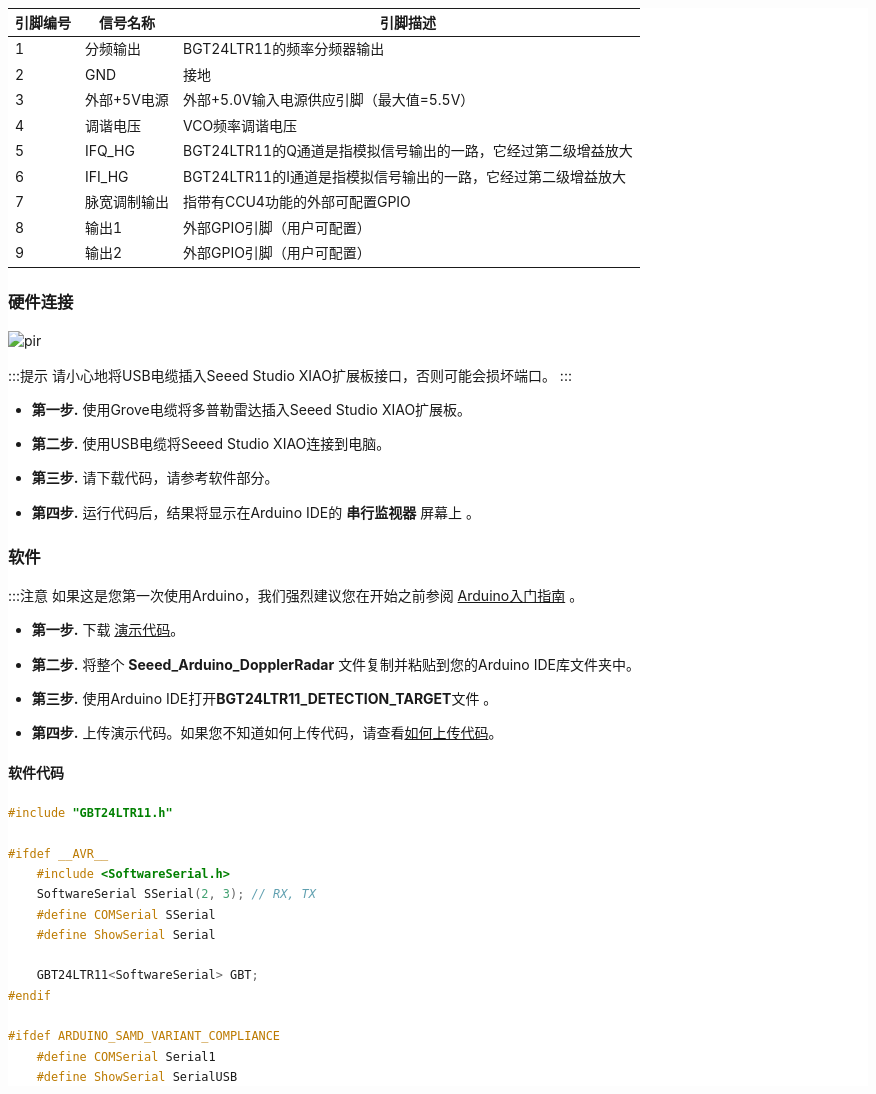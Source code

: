 |引脚编号|信号名称|引脚描述|
|---|---|----|
|1| 分频输出 |BGT24LTR11的频率分频器输出 |
|2|GND|接地|
|3|外部+5V电源|外部+5.0V输入电源供应引脚（最大值=5.5V）|
|4|调谐电压|VCO频率调谐电压|
|5|IFQ_HG|BGT24LTR11的Q通道是指模拟信号输出的一路，它经过第二级增益放大|
|6|IFI_HG|BGT24LTR11的I通道是指模拟信号输出的一路，它经过第二级增益放大|
|7|脉宽调制输出|指带有CCU4功能的外部可配置GPIO|
|8|输出1|外部GPIO引脚（用户可配置）|
|9|输出2|外部GPIO引脚（用户可配置）|

### 硬件连接


  <p style={{textAlign: 'center'}}><img src="https://files.seeedstudio.com/wiki/Grove-Doppler-Radar/IMG/hardware_connection.jpg" alt="pir" width={600} height="auto" /></p>

:::提示
请小心地将USB电缆插入Seeed Studio XIAO扩展板接口，否则可能会损坏端口。
:::

- **第一步.** 使用Grove电缆将多普勒雷达插入Seeed Studio XIAO扩展板。

- **第二步.** 使用USB电缆将Seeed Studio XIAO连接到电脑。

- **第三步.** 请下载代码，请参考软件部分。

- **第四步.** 运行代码后，结果将显示在Arduino IDE的 **串行监视器** 屏幕上 。

### 软件

:::注意
如果这是您第一次使用Arduino，我们强烈建议您在开始之前参阅 [Arduino入门指南](https://wiki.seeedstudio.com/Getting_Started_with_Arduino/) 。

- **第一步.** 下载 [演示代码](https://files.seeedstudio.com/wiki/Grove-Doppler-Radar/Seeed_Arduino_DopplerRadar.rar)。

- **第二步.** 将整个 **Seeed_Arduino_DopplerRadar** 文件复制并粘贴到您的Arduino IDE库文件夹中。

- **第三步.** 使用Arduino IDE打开**BGT24LTR11_DETECTION_TARGET**文件 。

- **第四步.** 上传演示代码。如果您不知道如何上传代码，请查看[如何上传代码](https://wiki.seeedstudio.com/Upload_Code/)。

#### 软件代码

```cpp
#include "GBT24LTR11.h"

#ifdef __AVR__
    #include <SoftwareSerial.h>
    SoftwareSerial SSerial(2, 3); // RX, TX
    #define COMSerial SSerial
    #define ShowSerial Serial

    GBT24LTR11<SoftwareSerial> GBT;
#endif

#ifdef ARDUINO_SAMD_VARIANT_COMPLIANCE
    #define COMSerial Serial1
    #define ShowSerial SerialUSB

```